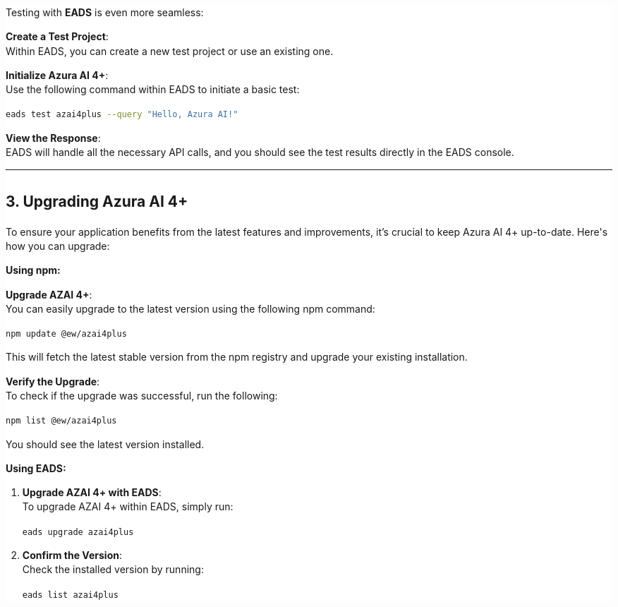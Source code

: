 Testing with **EADS** is even more seamless:

**Create a Test Project**:\
Within EADS, you can create a new test project or use an existing one.

**Initialize Azura AI 4+**:\
Use the following command within EADS to initiate a basic test:

```bash
eads test azai4plus --query "Hello, Azura AI!"
```

**View the Response**:\
EADS will handle all the necessary API calls, and you should see the test results directly in the EADS console.

***

## **3. Upgrading Azura AI 4+**

To ensure your application benefits from the latest features and improvements, it’s crucial to keep Azura AI 4+ up-to-date. Here's how you can upgrade:

**Using npm:**

**Upgrade AZAI 4+**:\
You can easily upgrade to the latest version using the following npm command:

```bash
npm update @ew/azai4plus
```

This will fetch the latest stable version from the npm registry and upgrade your existing installation.



**Verify the Upgrade**:\
To check if the upgrade was successful, run the following:

```bash
npm list @ew/azai4plus
```

You should see the latest version installed.



**Using EADS:**

1.  **Upgrade AZAI 4+ with EADS**:\
    To upgrade AZAI 4+ within EADS, simply run:

    ```bash
    eads upgrade azai4plus
    ```
2.  **Confirm the Version**:\
    Check the installed version by running:

    ```bash
    eads list azai4plus
    ```
